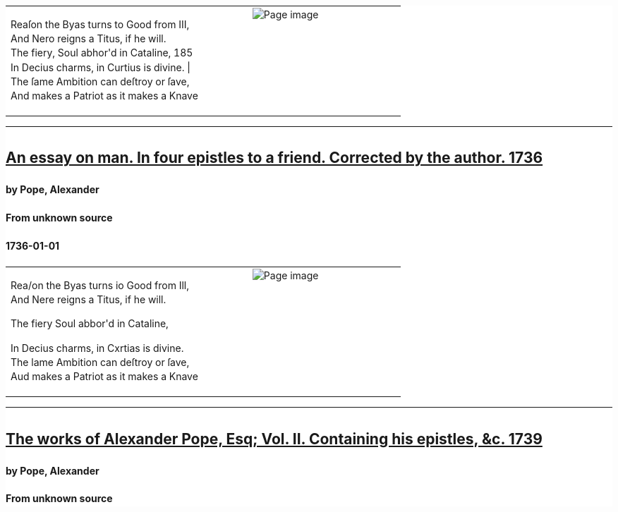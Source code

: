 <table style="width: 100%;"><tr><td style="width: 50%">

  
Reaſon the Byas turns to Good from III,  
And Nero reigns a Titus, if he will.  
The fiery, Soul abhor&#x27;d in Cataline, 185  
In Decius charms, in Curtius is divine. |  
The ſame Ambition can deſtroy or ſave,  
And makes a Patriot as it makes a Knave
</td><td style="width: 50%; max-height: 75%; margin: auto; display: block;">
<img alt="Page image" src="https://iiif.archive.org/image/iiif/2/bim_eighteenth-century_an-essay-on-man-in-four_pope-alexander_1736%2Fbim_eighteenth-century_an-essay-on-man-in-four_pope-alexander_1736_jp2.zip%2Fbim_eighteenth-century_an-essay-on-man-in-four_pope-alexander_1736_jp2%2Fbim_eighteenth-century_an-essay-on-man-in-four_pope-alexander_1736_0019.jp2/pct:20.247469066366705,77.24243977447463,73.0933633295838,11.314710404920554/!600,600/0/default.jpg"/>
</td>
</tr></table>

---

## [An essay on man. In four epistles to a friend. Corrected by the author.  1736](https://archive.org/details/bim_eighteenth-century_an-essay-on-man-in-four_pope-alexander_1736_0/page/n17/mode/1up?view=theater)

#### by Pope, Alexander

#### From unknown source

#### 1736-01-01

<table style="width: 100%;"><tr><td style="width: 50%">

  
Rea/on the Byas turns io Good from Ill,  
And Nere reigns a Titus, if he will.  
  
The fiery Soul abbor&#x27;d in Cataline,  
  
In Decius charms, in Cxrtias is divine.  
The lame Ambition can deſtroy or ſave,  
Aud makes a Patriot as it makes a Knave
</td><td style="width: 50%; max-height: 75%; margin: auto; display: block;">
<img alt="Page image" src="https://iiif.archive.org/image/iiif/2/bim_eighteenth-century_an-essay-on-man-in-four_pope-alexander_1736_0%2Fbim_eighteenth-century_an-essay-on-man-in-four_pope-alexander_1736_0_jp2.zip%2Fbim_eighteenth-century_an-essay-on-man-in-four_pope-alexander_1736_0_jp2%2Fbim_eighteenth-century_an-essay-on-man-in-four_pope-alexander_1736_0_0017.jp2/pct:29.526851666999402,77.47558412659167,46.17688161309643,10.161948324885648/!600,600/0/default.jpg"/>
</td>
</tr></table>

---

## [The works of Alexander Pope, Esq; Vol. II. Containing his epistles, &c.  1739](https://archive.org/details/bim_eighteenth-century_the-works-of-alexander-p_pope-alexander_1739/page/n34/mode/1up?view=theater)

#### by Pope, Alexander

#### From unknown source

